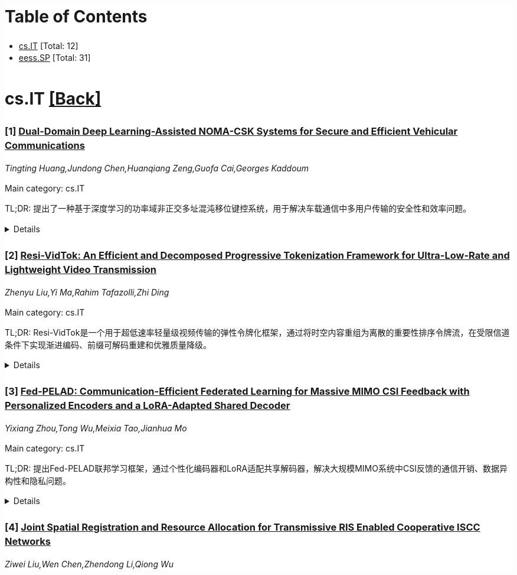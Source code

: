 <div id=toc></div>

# Table of Contents

- [cs.IT](#cs.IT) [Total: 12]
- [eess.SP](#eess.SP) [Total: 31]


<div id='cs.IT'></div>

# cs.IT [[Back]](#toc)

### [1] [Dual-Domain Deep Learning-Assisted NOMA-CSK Systems for Secure and Efficient Vehicular Communications](https://arxiv.org/abs/2510.24763)
*Tingting Huang,Jundong Chen,Huanqiang Zeng,Guofa Cai,Georges Kaddoum*

Main category: cs.IT

TL;DR: 提出了一种基于深度学习的功率域非正交多址混沌移位键控系统，用于解决车载通信中多用户传输的安全性和效率问题。


<details><summary>Details</summary></details>


### [2] [Resi-VidTok: An Efficient and Decomposed Progressive Tokenization Framework for Ultra-Low-Rate and Lightweight Video Transmission](https://arxiv.org/abs/2510.25002)
*Zhenyu Liu,Yi Ma,Rahim Tafazolli,Zhi Ding*

Main category: cs.IT

TL;DR: Resi-VidTok是一个用于超低速率轻量级视频传输的弹性令牌化框架，通过将时空内容重组为离散的重要性排序令牌流，在受限信道条件下实现渐进编码、前缀可解码重建和优雅质量降级。


<details><summary>Details</summary></details>


### [3] [Fed-PELAD: Communication-Efficient Federated Learning for Massive MIMO CSI Feedback with Personalized Encoders and a LoRA-Adapted Shared Decoder](https://arxiv.org/abs/2510.25181)
*Yixiang Zhou,Tong Wu,Meixia Tao,Jianhua Mo*

Main category: cs.IT

TL;DR: 提出Fed-PELAD联邦学习框架，通过个性化编码器和LoRA适配共享解码器，解决大规模MIMO系统中CSI反馈的通信开销、数据异构性和隐私问题。


<details><summary>Details</summary></details>


### [4] [Joint Spatial Registration and Resource Allocation for Transmissive RIS Enabled Cooperative ISCC Networks](https://arxiv.org/abs/2510.25266)
*Ziwei Liu,Wen Chen,Zhendong Li,Qiong Wu*
